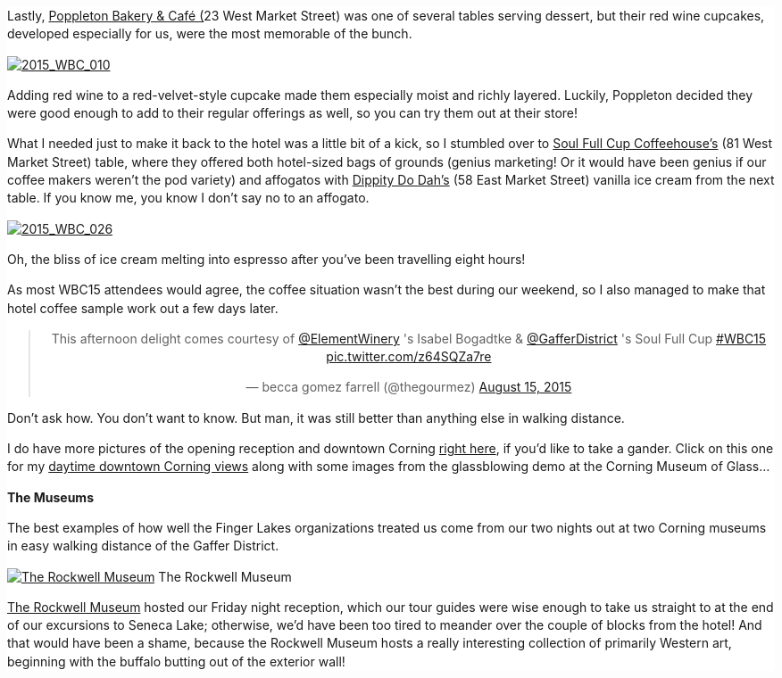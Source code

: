 Lastly, [Poppleton Bakery & Café (](http://poppletonbakery.com/)23 West Market Street) was one of several tables serving dessert, but their red wine cupcakes, developed especially for us, were the most memorable of the bunch.

[![2015_WBC_010](http://s3.amazonaws.com/thegourmez-wpmedia/2015/09/2015_WBC_010-500x334.jpg)](http://s3.amazonaws.com/thegourmez-wpmedia/2015/09/2015_WBC_010.jpg)

Adding red wine to a red-velvet-style cupcake made them especially moist and richly layered. Luckily, Poppleton decided they were good enough to add to their regular offerings as well, so you can try them out at their store!

What I needed just to make it back to the hotel was a little bit of a kick, so I stumbled over to [Soul Full Cup Coffeehouse’s](http://www.soulfullcup.com/) (81 West Market Street) table, where they offered both hotel-sized bags of grounds (genius marketing! Or it would have been genius if our coffee makers weren’t the pod variety) and affogatos with [Dippity Do Dah’s](http://dippitydodahs.com/) (58 East Market Street) vanilla ice cream from the next table. If you know me, you know I don’t say no to an affogato.

[![2015_WBC_026](http://s3.amazonaws.com/thegourmez-wpmedia/2015/09/2015_WBC_026-500x466.jpg)](http://s3.amazonaws.com/thegourmez-wpmedia/2015/09/2015_WBC_026.jpg)

Oh, the bliss of ice cream melting into espresso after you’ve been travelling eight hours!

As most WBC15 attendees would agree, the coffee situation wasn’t the best during our weekend, so I also managed to make that hotel coffee sample work out a few days later.

<blockquote class="twitter-tweet" lang="en"><p style="text-align: center">This afternoon delight comes courtesy of <a href="https://twitter.com/elementwinery">@ElementWinery</a> 's Isabel Bogadtke & <a href="https://twitter.com/gafferdistrict">@GafferDistrict</a> 's Soul Full Cup <a href="https://twitter.com/hashtag/WBC15?src=hash">#WBC15</a> <a href="http://t.co/z64SQZa7re">pic.twitter.com/z64SQZa7re</a></p><p style="text-align: center">— becca gomez farrell (@thegourmez) <a href="https://twitter.com/thegourmez/status/632668188036231168">August 15, 2015</a></p></blockquote>

Don’t ask how. You don’t want to know. But man, it was still better than anything else in walking distance.

I do have more pictures of the opening reception and downtown Corning [right here](https://www.facebook.com/media/set/?set=a.10153081050419607.1073741956.567409606&type=1&l=c3a2c93ede), if you’d like to take a gander. Click on this one for my [daytime downtown Corning views](https://www.facebook.com/media/set/?set=a.10153091827389607.1073741959.567409606&type=1&l=bc36cd2ba6) along with some images from the glassblowing demo at the Corning Museum of Glass…

**The Museums**

The best examples of how well the Finger Lakes organizations treated us come from our two nights out at two Corning museums in easy walking distance of the Gaffer District.




<div class="caption">

[![The Rockwell Museum](http://s3.amazonaws.com/thegourmez-wpmedia/2015/09/2015_WBC_165-500x334.jpg)](http://s3.amazonaws.com/thegourmez-wpmedia/2015/09/2015_WBC_165.jpg) The Rockwell Museum</div>


[The Rockwell Museum](http://rockwellmuseum.org/) hosted our Friday night reception, which our tour guides were wise enough to take us straight to at the end of our excursions to Seneca Lake; otherwise, we’d have been too tired to meander over the couple of blocks from the hotel! And that would have been a shame, because the Rockwell Museum hosts a really interesting collection of primarily Western art, beginning with the buffalo butting out of the exterior wall!
